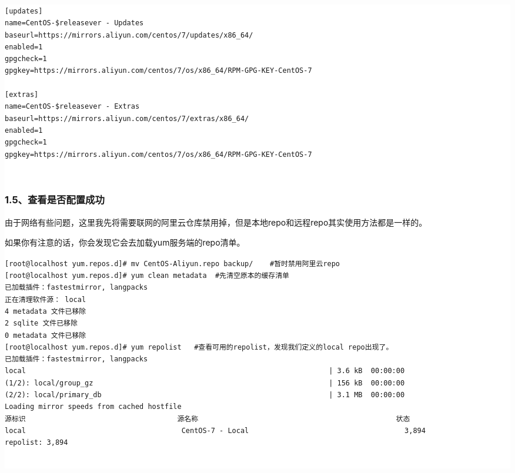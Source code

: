    [updates]
    name=CentOS-$releasever - Updates
    baseurl=https://mirrors.aliyun.com/centos/7/updates/x86_64/
    enabled=1
    gpgcheck=1
    gpgkey=https://mirrors.aliyun.com/centos/7/os/x86_64/RPM-GPG-KEY-CentOS-7
    
    [extras]
    name=CentOS-$releasever - Extras
    baseurl=https://mirrors.aliyun.com/centos/7/extras/x86_64/
    enabled=1
    gpgcheck=1
    gpgkey=https://mirrors.aliyun.com/centos/7/os/x86_64/RPM-GPG-KEY-CentOS-7
    




 




### 1.5、查看是否配置成功




由于网络有些问题，这里我先将需要联网的阿里云仓库禁用掉，但是本地repo和远程repo其实使用方法都是一样的。




如果你有注意的话，你会发现它会去加载yum服务端的repo清单。



    
    [root@localhost yum.repos.d]# mv CentOS-Aliyun.repo backup/    #暂时禁用阿里云repo
    [root@localhost yum.repos.d]# yum clean metadata  #先清空原本的缓存清单
    已加载插件：fastestmirror, langpacks
    正在清理软件源： local
    4 metadata 文件已移除
    2 sqlite 文件已移除
    0 metadata 文件已移除
    [root@localhost yum.repos.d]# yum repolist   #查看可用的repolist，发现我们定义的local repo出现了。
    已加载插件：fastestmirror, langpacks
    local                                                                        | 3.6 kB  00:00:00     
    (1/2): local/group_gz                                                        | 156 kB  00:00:00     
    (2/2): local/primary_db                                                      | 3.1 MB  00:00:00     
    Loading mirror speeds from cached hostfile
    源标识                                    源名称                                               状态
    local                                     CentOS-7 - Local                                     3,894
    repolist: 3,894
    




 



